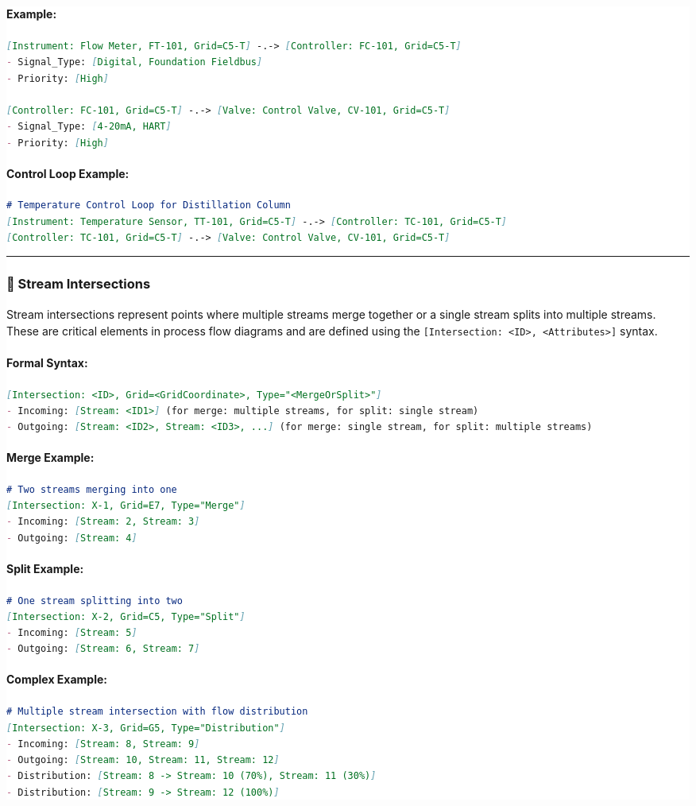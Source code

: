 #### Example:
```markdown
[Instrument: Flow Meter, FT-101, Grid=C5-T] -.-> [Controller: FC-101, Grid=C5-T]
- Signal_Type: [Digital, Foundation Fieldbus]
- Priority: [High]

[Controller: FC-101, Grid=C5-T] -.-> [Valve: Control Valve, CV-101, Grid=C5-T]
- Signal_Type: [4-20mA, HART]
- Priority: [High]
```

#### Control Loop Example:
```markdown
# Temperature Control Loop for Distillation Column
[Instrument: Temperature Sensor, TT-101, Grid=C5-T] -.-> [Controller: TC-101, Grid=C5-T]
[Controller: TC-101, Grid=C5-T] -.-> [Valve: Control Valve, CV-101, Grid=C5-T]
```

---

### 🔀 Stream Intersections
Stream intersections represent points where multiple streams merge together or a single stream splits into multiple streams. These are critical elements in process flow diagrams and are defined using the `[Intersection: <ID>, <Attributes>]` syntax.

#### Formal Syntax:
```markdown
[Intersection: <ID>, Grid=<GridCoordinate>, Type="<MergeOrSplit>"]
- Incoming: [Stream: <ID1>] (for merge: multiple streams, for split: single stream)
- Outgoing: [Stream: <ID2>, Stream: <ID3>, ...] (for merge: single stream, for split: multiple streams)
```

#### Merge Example:
```markdown
# Two streams merging into one
[Intersection: X-1, Grid=E7, Type="Merge"]
- Incoming: [Stream: 2, Stream: 3]
- Outgoing: [Stream: 4]
```

#### Split Example:
```markdown
# One stream splitting into two
[Intersection: X-2, Grid=C5, Type="Split"]
- Incoming: [Stream: 5]
- Outgoing: [Stream: 6, Stream: 7]
```

#### Complex Example:
```markdown
# Multiple stream intersection with flow distribution
[Intersection: X-3, Grid=G5, Type="Distribution"]
- Incoming: [Stream: 8, Stream: 9]
- Outgoing: [Stream: 10, Stream: 11, Stream: 12]
- Distribution: [Stream: 8 -> Stream: 10 (70%), Stream: 11 (30%)]
- Distribution: [Stream: 9 -> Stream: 12 (100%)]
```
